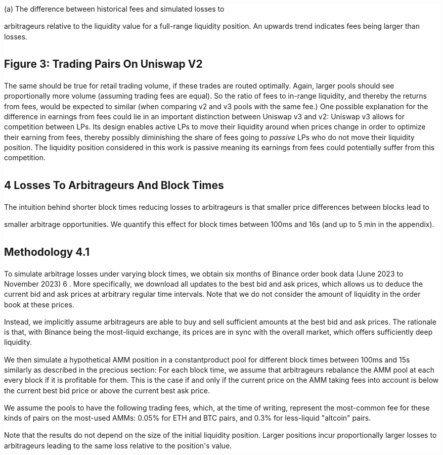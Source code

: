 (a) The difference between historical fees and simulated losses to



arbitrageurs relative to the liquidity value for a full-range liquidity position. An upwards trend indicates fees being larger than losses.

## Figure 3: Trading Pairs On Uniswap V2

The same should be true for retail trading volume, if these trades are routed optimally. Again, larger pools should see proportionally more volume (assuming trading fees are equal). So the ratio of fees to in-range liquidity, and thereby the returns from fees, would be expected to similar (when comparing v2 and v3 pools with the same fee.)
One possible explanation for the difference in earnings from fees could lie in an important distinction between Uniswap v3 and v2: Uniswap v3 allows for competition between LPs. Its design enables active LPs to move their liquidity around when prices change in order to optimize their earning from fees, thereby possibly diminishing the share of fees going to *passive* LPs who do not move their liquidity position. The liquidity position considered in this work is passive meaning its earnings from fees could potentially suffer from this competition.

## 4 Losses To Arbitrageurs And Block Times

The intuition behind shorter block times reducing losses to arbitrageurs is that smaller price differences between blocks lead to



smaller arbitrage opportunities. We quantify this effect for block times between 100ms and 16s (and up to 5 min in the appendix).

## Methodology 4.1

To simulate arbitrage losses under varying block times, we obtain six months of Binance order book data (June 2023 to November 2023) 6 . More specifically, we download all updates to the best bid and ask prices, which allows us to deduce the current bid and ask prices at arbitrary regular time intervals. Note that we do not consider the amount of liquidity in the order book at these prices.

Instead, we implicitly assume arbitrageurs are able to buy and sell sufficient amounts at the best bid and ask prices. The rationale is that, with Binance being the most-liquid exchange, its prices are in sync with the overall market, which offers sufficiently deep liquidity.



We then simulate a hypothetical AMM position in a constantproduct pool for different block times between 100ms and 15s similarly as described in the precious section: For each block time, we assume that arbitrageurs rebalance the AMM pool at each every block if it is profitable for them. This is the case if and only if the current price on the AMM taking fees into account is below the current best bid price or above the current best ask price.

We assume the pools to have the following trading fees, which, at the time of writing, represent the most-common fee for these kinds of pairs on the most-used AMMs: 0.05% for ETH and BTC
pairs, and 0.3% for less-liquid "altcoin" pairs.

Note that the results do not depend on the size of the initial liquidity position. Larger positions incur proportionally larger losses to arbitrageurs leading to the same loss relative to the position's value.
